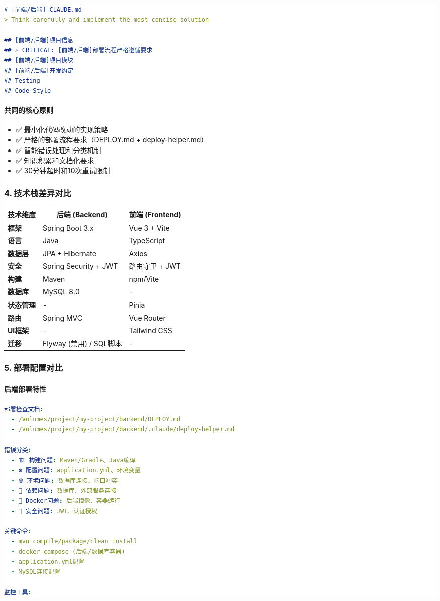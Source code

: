 ```markdown
# [前端/后端] CLAUDE.md
> Think carefully and implement the most concise solution

## [前端/后端]项目信息
## ⚠️ CRITICAL: [前端/后端]部署流程严格遵循要求
## [前端/后端]项目模块
## [前端/后端]开发约定
## Testing
## Code Style
```

#### 共同的核心原则
- ✅ 最小化代码改动的实现策略
- ✅ 严格的部署流程要求（DEPLOY.md + deploy-helper.md）
- ✅ 智能错误处理和分类机制
- ✅ 知识积累和文档化要求
- ✅ 30分钟超时和10次重试限制

### 4. 技术栈差异对比

| 技术维度 | 后端 (Backend) | 前端 (Frontend) |
|---------|---------------|----------------|
| **框架** | Spring Boot 3.x | Vue 3 + Vite |
| **语言** | Java | TypeScript |
| **数据层** | JPA + Hibernate | Axios |
| **安全** | Spring Security + JWT | 路由守卫 + JWT |
| **构建** | Maven | npm/Vite |
| **数据库** | MySQL 8.0 | - |
| **状态管理** | - | Pinia |
| **路由** | Spring MVC | Vue Router |
| **UI框架** | - | Tailwind CSS |
| **迁移** | Flyway (禁用) / SQL脚本 | - |

### 5. 部署配置对比

#### 后端部署特性
```yaml
部署检查文档:
  - /Volumes/project/my-project/backend/DEPLOY.md
  - /Volumes/project/my-project/backend/.claude/deploy-helper.md

错误分类:
  - 🏗️ 构建问题: Maven/Gradle、Java编译
  - ⚙️ 配置问题: application.yml、环境变量
  - 🌐 环境问题: 数据库连接、端口冲突
  - 🔗 依赖问题: 数据库、外部服务连接
  - 🐳 Docker问题: 后端镜像、容器运行
  - 🔐 安全问题: JWT、认证授权

关键命令:
  - mvn compile/package/clean install
  - docker-compose (后端/数据库容器)
  - application.yml配置
  - MySQL连接配置

监控工具:
```